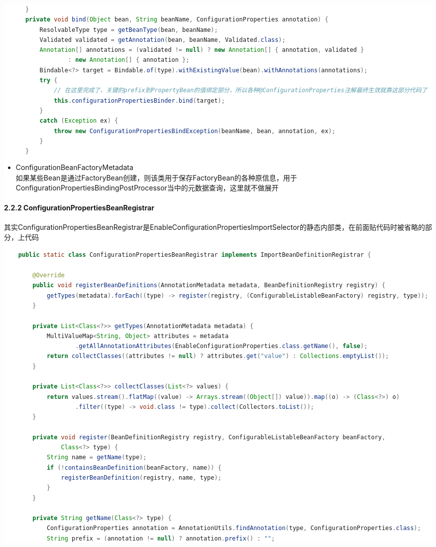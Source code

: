 ```java
      }
      private void bind(Object bean, String beanName, ConfigurationProperties annotation) {
          ResolvableType type = getBeanType(bean, beanName);
          Validated validated = getAnnotation(bean, beanName, Validated.class);
          Annotation[] annotations = (validated != null) ? new Annotation[] { annotation, validated }
                  : new Annotation[] { annotation };
          Bindable<?> target = Bindable.of(type).withExistingValue(bean).withAnnotations(annotations);
          try {
              // 在这里完成了，关键的prefix到PropertyBean的值绑定部分，所以各种@ConfigurationProperties注解最终生效就靠这部分代码了
              this.configurationPropertiesBinder.bind(target);
          }
          catch (Exception ex) {
              throw new ConfigurationPropertiesBindException(beanName, bean, annotation, ex);
          }
      }
```
- ConfigurationBeanFactoryMetadata  
  如果某些Bean是通过FactoryBean创建，则该类用于保存FactoryBean的各种原信息，用于ConfigurationPropertiesBindingPostProcessor当中的元数据查询，这里就不做展开

#### 2.2.2 ConfigurationPropertiesBeanRegistrar
其实ConfigurationPropertiesBeanRegistrar是EnableConfigurationPropertiesImportSelector的静态内部类，在前面贴代码时被省略的部分，上代码
```java
	public static class ConfigurationPropertiesBeanRegistrar implements ImportBeanDefinitionRegistrar {

		@Override
		public void registerBeanDefinitions(AnnotationMetadata metadata, BeanDefinitionRegistry registry) {
			getTypes(metadata).forEach((type) -> register(registry, (ConfigurableListableBeanFactory) registry, type));
		}

		private List<Class<?>> getTypes(AnnotationMetadata metadata) {
			MultiValueMap<String, Object> attributes = metadata
					.getAllAnnotationAttributes(EnableConfigurationProperties.class.getName(), false);
			return collectClasses((attributes != null) ? attributes.get("value") : Collections.emptyList());
		}

		private List<Class<?>> collectClasses(List<?> values) {
			return values.stream().flatMap((value) -> Arrays.stream((Object[]) value)).map((o) -> (Class<?>) o)
					.filter((type) -> void.class != type).collect(Collectors.toList());
		}

		private void register(BeanDefinitionRegistry registry, ConfigurableListableBeanFactory beanFactory,
				Class<?> type) {
			String name = getName(type);
			if (!containsBeanDefinition(beanFactory, name)) {
				registerBeanDefinition(registry, name, type);
			}
		}

		private String getName(Class<?> type) {
			ConfigurationProperties annotation = AnnotationUtils.findAnnotation(type, ConfigurationProperties.class);
			String prefix = (annotation != null) ? annotation.prefix() : "";
```
